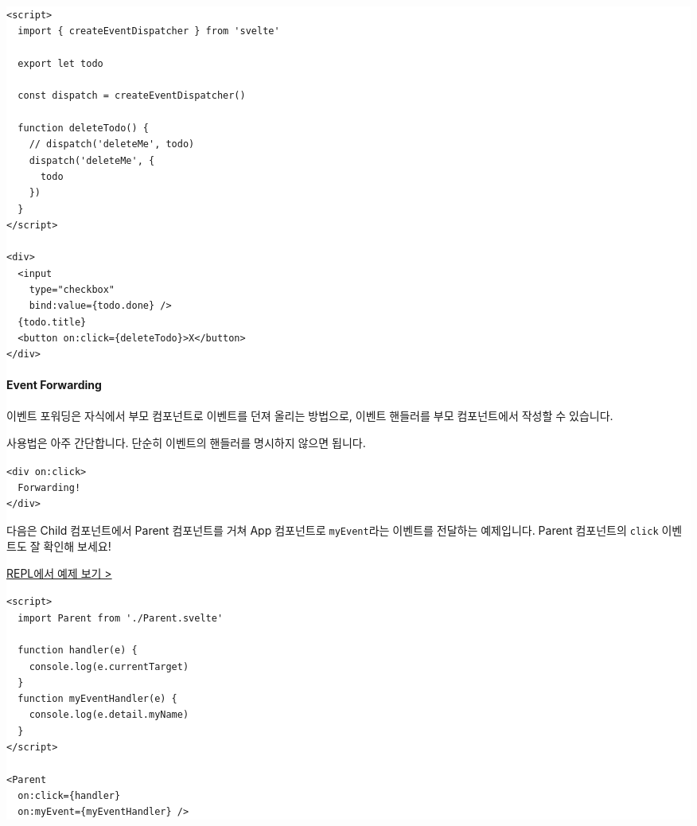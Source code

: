 ```svelte --path=Todo.svelte
<script>
  import { createEventDispatcher } from 'svelte'

  export let todo

  const dispatch = createEventDispatcher()

  function deleteTodo() {
    // dispatch('deleteMe', todo)
    dispatch('deleteMe', {
      todo
    })
  }
</script>

<div>
  <input 
    type="checkbox" 
    bind:value={todo.done} />
  {todo.title}
  <button on:click={deleteTodo}>X</button>
</div>
```

#### Event Forwarding

이벤트 포워딩은 자식에서 부모 컴포넌트로 이벤트를 던져 올리는 방법으로,
이벤트 핸들러를 부모 컴포넌트에서 작성할 수 있습니다.

사용법은 아주 간단합니다.
단순히 이벤트의 핸들러를 명시하지 않으면 됩니다.

```svelte
<div on:click>
  Forwarding!
</div>
```

다음은 Child 컴포넌트에서 Parent 컴포넌트를 거쳐 App 컴포넌트로 `myEvent`라는 이벤트를 전달하는 예제입니다.
Parent 컴포넌트의 `click` 이벤트도 잘 확인해 보세요!

[REPL에서 예제 보기 >](https://svelte.dev/repl/053c93e397ab4ccd8921d2beca238ffe?version=3.29.4)

```svelte --path=App.svelte
<script>
  import Parent from './Parent.svelte'

  function handler(e) {
    console.log(e.currentTarget)
  }
  function myEventHandler(e) {
    console.log(e.detail.myName)
  }
</script>

<Parent
  on:click={handler} 
  on:myEvent={myEventHandler} />
```
